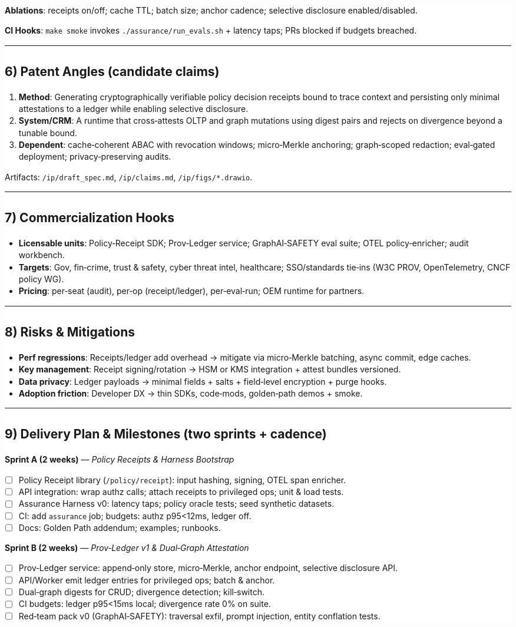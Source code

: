 **Ablations**: receipts on/off; cache TTL; batch size; anchor cadence; selective disclosure enabled/disabled.

**CI Hooks**: `make smoke` invokes `./assurance/run_evals.sh` + latency taps; PRs blocked if budgets breached.

---

## 6) Patent Angles (candidate claims)

1. **Method**: Generating cryptographically verifiable policy decision receipts bound to trace context and persisting only minimal attestations to a ledger while enabling selective disclosure.
2. **System/CRM**: A runtime that cross‑attests OLTP and graph mutations using digest pairs and rejects on divergence beyond a tunable bound.
3. **Dependent**: cache‑coherent ABAC with revocation windows; micro‑Merkle anchoring; graph‑scoped redaction; eval‑gated deployment; privacy‑preserving audits.

Artifacts: `/ip/draft_spec.md`, `/ip/claims.md`, `/ip/figs/*.drawio`.

---

## 7) Commercialization Hooks

- **Licensable units**: Policy‑Receipt SDK; Prov‑Ledger service; GraphAI‑SAFETY eval suite; OTEL policy‑enricher; audit workbench.
- **Targets**: Gov, fin‑crime, trust & safety, cyber threat intel, healthcare; SSO/standards tie‑ins (W3C PROV, OpenTelemetry, CNCF policy WG).
- **Pricing**: per‑seat (audit), per‑op (receipt/ledger), per‑eval‑run; OEM runtime for partners.

---

## 8) Risks & Mitigations

- **Perf regressions**: Receipts/ledger add overhead → mitigate via micro‑Merkle batching, async commit, edge caches.
- **Key management**: Receipt signing/rotation → HSM or KMS integration + attest bundles versioned.
- **Data privacy**: Ledger payloads → minimal fields + salts + field‑level encryption + purge hooks.
- **Adoption friction**: Developer DX → thin SDKs, code‑mods, golden‑path demos + smoke.

---

## 9) Delivery Plan & Milestones (two sprints + cadence)

**Sprint A (2 weeks)** — *Policy Receipts & Harness Bootstrap*
- [ ] Policy Receipt library (`/policy/receipt`): input hashing, signing, OTEL span enricher.
- [ ] API integration: wrap authz calls; attach receipts to privileged ops; unit & load tests.
- [ ] Assurance Harness v0: latency taps; policy oracle tests; seed synthetic datasets.
- [ ] CI: add `assurance` job; budgets: authz p95<12ms, ledger off.
- [ ] Docs: Golden Path addendum; examples; runbooks.

**Sprint B (2 weeks)** — *Prov‑Ledger v1 & Dual‑Graph Attestation*
- [ ] Prov‑Ledger service: append‑only store, micro‑Merkle, anchor endpoint, selective disclosure API.
- [ ] API/Worker emit ledger entries for privileged ops; batch & anchor.
- [ ] Dual‑graph digests for CRUD; divergence detection; kill‑switch.
- [ ] CI budgets: ledger p95<15ms local; divergence rate 0% on suite.
- [ ] Red‑team pack v0 (GraphAI‑SAFETY): traversal exfil, prompt injection, entity conflation tests.
